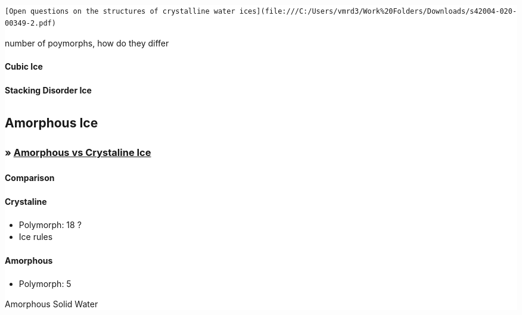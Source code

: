 ```{see-also}
[Open questions on the structures of crystalline water ices](file:///C:/Users/vmrd3/Work%20Folders/Downloads/s42004-020-00349-2.pdf)
```

number of poymorphs, how do they differ

<h4><strong> Cubic Ice</strong></h4>

<h4><strong> Stacking Disorder Ice</strong></h4>


## Amorphous Ice

<h3><strong>&#187;  <u> Amorphous vs Crystaline Ice </u></strong></h3> 

<h4><strong> Comparison </strong></h4>

<article id="P1">

<div>
   
<h4>Crystaline </h4>

- Polymorph: 18 ?    
- Ice rules
    
</div>


<div>
<h4>Amorphous </h4>
    
- Polymorph: 5
</div>
 
</article>
    
    
    
Amorphous Solid Water




